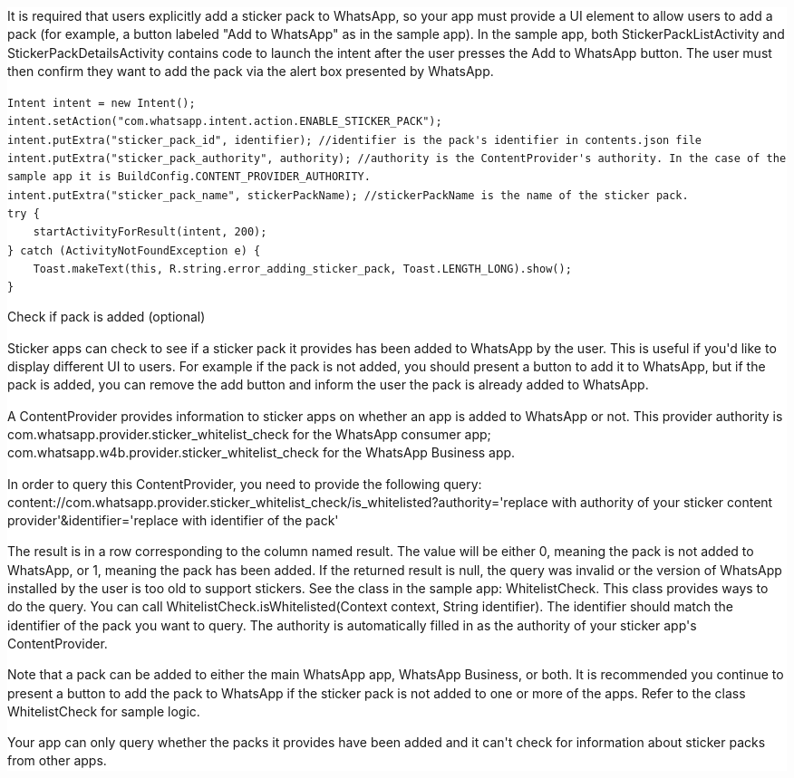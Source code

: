 It is required that users explicitly add a sticker pack to WhatsApp, so your app must provide a UI element to allow users to add a pack (for example, a button labeled "Add to WhatsApp" as in the sample app). In the sample app, both StickerPackListActivity and StickerPackDetailsActivity contains code to launch the intent after the user presses the Add to WhatsApp button. The user must then confirm they want to add the pack via the alert box presented by WhatsApp.

    Intent intent = new Intent();
    intent.setAction("com.whatsapp.intent.action.ENABLE_STICKER_PACK");
    intent.putExtra("sticker_pack_id", identifier); //identifier is the pack's identifier in contents.json file
    intent.putExtra("sticker_pack_authority", authority); //authority is the ContentProvider's authority. In the case of the sample app it is BuildConfig.CONTENT_PROVIDER_AUTHORITY.
    intent.putExtra("sticker_pack_name", stickerPackName); //stickerPackName is the name of the sticker pack.
    try {
        startActivityForResult(intent, 200);
    } catch (ActivityNotFoundException e) {
        Toast.makeText(this, R.string.error_adding_sticker_pack, Toast.LENGTH_LONG).show();
    }

Check if pack is added (optional)

Sticker apps can check to see if a sticker pack it provides has been added to WhatsApp by the user. This is useful if you'd like to display different UI to users. For example if the pack is not added, you should present a button to add it to WhatsApp, but if the pack is added, you can remove the add button and inform the user the pack is already added to WhatsApp.

A ContentProvider provides information to sticker apps on whether an app is added to WhatsApp or not. This provider authority is com.whatsapp.provider.sticker_whitelist_check for the WhatsApp consumer app; com.whatsapp.w4b.provider.sticker_whitelist_check for the WhatsApp Business app.

In order to query this ContentProvider, you need to provide the following query: content://com.whatsapp.provider.sticker_whitelist_check/is_whitelisted?authority='replace with authority of your sticker content provider'&identifier='replace with identifier of the pack'

The result is in a row corresponding to the column named result. The value will be either 0, meaning the pack is not added to WhatsApp, or 1, meaning the pack has been added. If the returned result is null, the query was invalid or the version of WhatsApp installed by the user is too old to support stickers. See the class in the sample app: WhitelistCheck. This class provides ways to do the query. You can call WhitelistCheck.isWhitelisted(Context context, String identifier). The identifier should match the identifier of the pack you want to query. The authority is automatically filled in as the authority of your sticker app's ContentProvider.

Note that a pack can be added to either the main WhatsApp app, WhatsApp Business, or both. It is recommended you continue to present a button to add the pack to WhatsApp if the sticker pack is not added to one or more of the apps. Refer to the class WhitelistCheck for sample logic.

Your app can only query whether the packs it provides have been added and it can't check for information about sticker packs from other apps.
